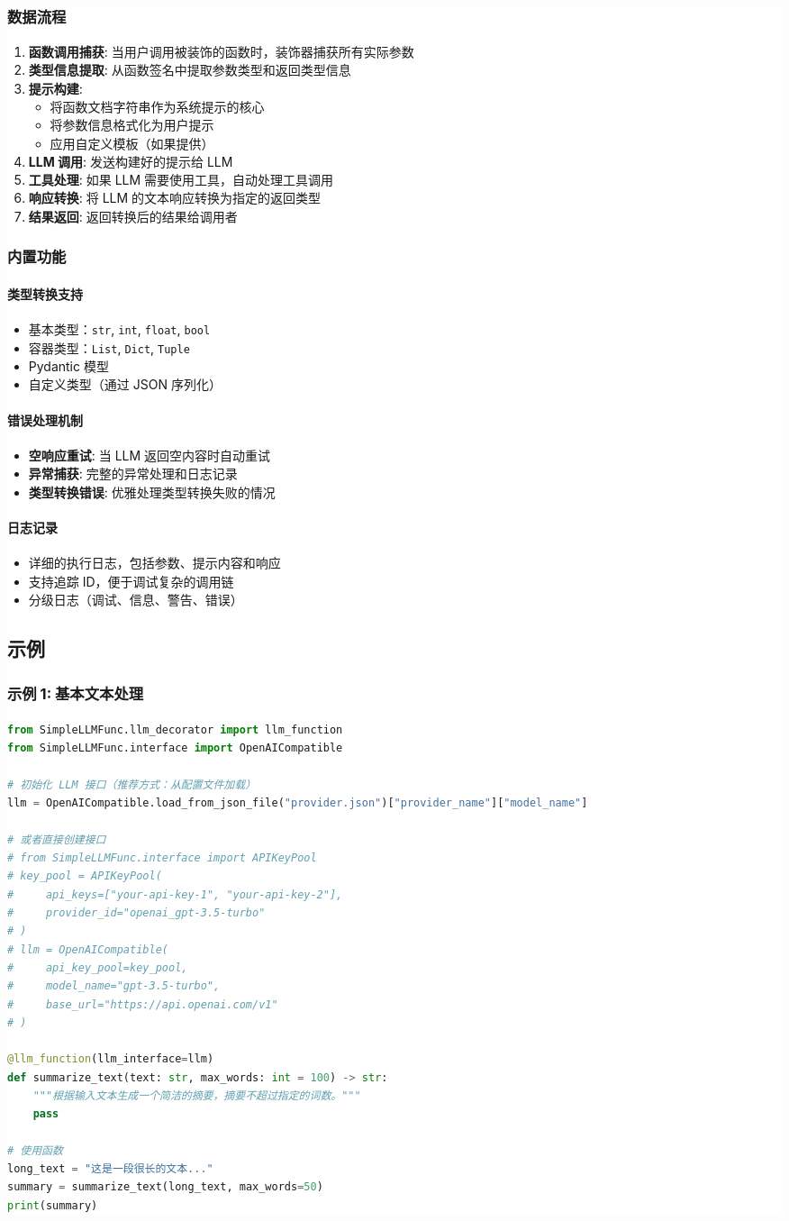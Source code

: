 ### 数据流程

1. **函数调用捕获**: 当用户调用被装饰的函数时，装饰器捕获所有实际参数
2. **类型信息提取**: 从函数签名中提取参数类型和返回类型信息
3. **提示构建**: 
   - 将函数文档字符串作为系统提示的核心
   - 将参数信息格式化为用户提示
   - 应用自定义模板（如果提供）
4. **LLM 调用**: 发送构建好的提示给 LLM
5. **工具处理**: 如果 LLM 需要使用工具，自动处理工具调用
6. **响应转换**: 将 LLM 的文本响应转换为指定的返回类型
7. **结果返回**: 返回转换后的结果给调用者

### 内置功能

#### 类型转换支持
- 基本类型：`str`, `int`, `float`, `bool`
- 容器类型：`List`, `Dict`, `Tuple`
- Pydantic 模型
- 自定义类型（通过 JSON 序列化）

#### 错误处理机制
- **空响应重试**: 当 LLM 返回空内容时自动重试
- **异常捕获**: 完整的异常处理和日志记录
- **类型转换错误**: 优雅处理类型转换失败的情况

#### 日志记录
- 详细的执行日志，包括参数、提示内容和响应
- 支持追踪 ID，便于调试复杂的调用链
- 分级日志（调试、信息、警告、错误）

## 示例

### 示例 1: 基本文本处理

```python
from SimpleLLMFunc.llm_decorator import llm_function
from SimpleLLMFunc.interface import OpenAICompatible

# 初始化 LLM 接口（推荐方式：从配置文件加载）
llm = OpenAICompatible.load_from_json_file("provider.json")["provider_name"]["model_name"]

# 或者直接创建接口
# from SimpleLLMFunc.interface import APIKeyPool
# key_pool = APIKeyPool(
#     api_keys=["your-api-key-1", "your-api-key-2"],
#     provider_id="openai_gpt-3.5-turbo"
# )
# llm = OpenAICompatible(
#     api_key_pool=key_pool,
#     model_name="gpt-3.5-turbo",
#     base_url="https://api.openai.com/v1"
# )

@llm_function(llm_interface=llm)
def summarize_text(text: str, max_words: int = 100) -> str:
    """根据输入文本生成一个简洁的摘要，摘要不超过指定的词数。"""
    pass

# 使用函数
long_text = "这是一段很长的文本..."
summary = summarize_text(long_text, max_words=50)
print(summary)
```